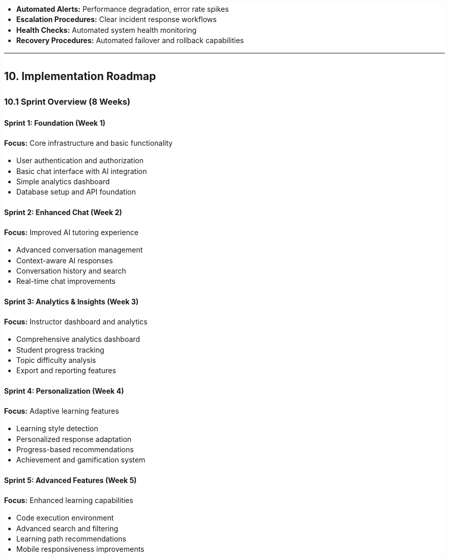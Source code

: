 - **Automated Alerts:** Performance degradation, error rate spikes
- **Escalation Procedures:** Clear incident response workflows
- **Health Checks:** Automated system health monitoring
- **Recovery Procedures:** Automated failover and rollback capabilities

---

## 10. Implementation Roadmap

### 10.1 Sprint Overview (8 Weeks)

#### Sprint 1: Foundation (Week 1)

**Focus:** Core infrastructure and basic functionality

- User authentication and authorization
- Basic chat interface with AI integration
- Simple analytics dashboard
- Database setup and API foundation

#### Sprint 2: Enhanced Chat (Week 2)

**Focus:** Improved AI tutoring experience

- Advanced conversation management
- Context-aware AI responses
- Conversation history and search
- Real-time chat improvements

#### Sprint 3: Analytics & Insights (Week 3)

**Focus:** Instructor dashboard and analytics

- Comprehensive analytics dashboard
- Student progress tracking
- Topic difficulty analysis
- Export and reporting features

#### Sprint 4: Personalization (Week 4)

**Focus:** Adaptive learning features

- Learning style detection
- Personalized response adaptation
- Progress-based recommendations
- Achievement and gamification system

#### Sprint 5: Advanced Features (Week 5)

**Focus:** Enhanced learning capabilities

- Code execution environment
- Advanced search and filtering
- Learning path recommendations
- Mobile responsiveness improvements
